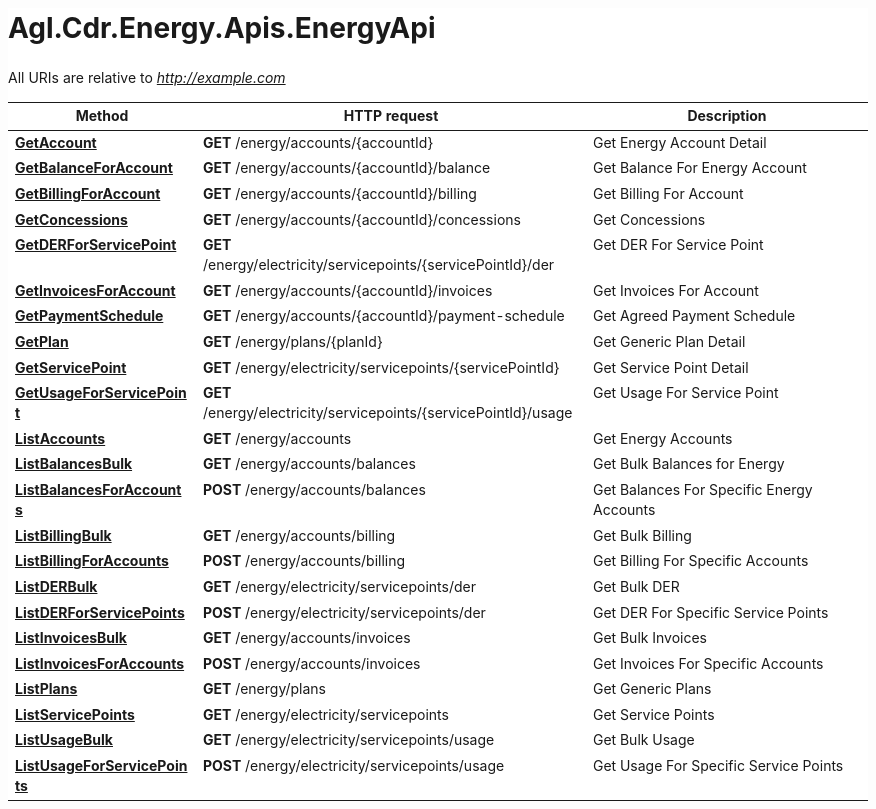 # Agl.Cdr.Energy.Apis.EnergyApi

All URIs are relative to *http://example.com*

Method | HTTP request | Description
------------- | ------------- | -------------
[**GetAccount**](EnergyApi.md#getaccount) | **GET** /energy/accounts/{accountId} | Get Energy Account Detail
[**GetBalanceForAccount**](EnergyApi.md#getbalanceforaccount) | **GET** /energy/accounts/{accountId}/balance | Get Balance For Energy Account
[**GetBillingForAccount**](EnergyApi.md#getbillingforaccount) | **GET** /energy/accounts/{accountId}/billing | Get Billing For Account
[**GetConcessions**](EnergyApi.md#getconcessions) | **GET** /energy/accounts/{accountId}/concessions | Get Concessions
[**GetDERForServicePoint**](EnergyApi.md#getderforservicepoint) | **GET** /energy/electricity/servicepoints/{servicePointId}/der | Get DER For Service Point
[**GetInvoicesForAccount**](EnergyApi.md#getinvoicesforaccount) | **GET** /energy/accounts/{accountId}/invoices | Get Invoices For Account
[**GetPaymentSchedule**](EnergyApi.md#getpaymentschedule) | **GET** /energy/accounts/{accountId}/payment-schedule | Get Agreed Payment Schedule
[**GetPlan**](EnergyApi.md#getplan) | **GET** /energy/plans/{planId} | Get Generic Plan Detail
[**GetServicePoint**](EnergyApi.md#getservicepoint) | **GET** /energy/electricity/servicepoints/{servicePointId} | Get Service Point Detail
[**GetUsageForServicePoint**](EnergyApi.md#getusageforservicepoint) | **GET** /energy/electricity/servicepoints/{servicePointId}/usage | Get Usage For Service Point
[**ListAccounts**](EnergyApi.md#listaccounts) | **GET** /energy/accounts | Get Energy Accounts
[**ListBalancesBulk**](EnergyApi.md#listbalancesbulk) | **GET** /energy/accounts/balances | Get Bulk Balances for Energy
[**ListBalancesForAccounts**](EnergyApi.md#listbalancesforaccounts) | **POST** /energy/accounts/balances | Get Balances For Specific Energy Accounts
[**ListBillingBulk**](EnergyApi.md#listbillingbulk) | **GET** /energy/accounts/billing | Get Bulk Billing
[**ListBillingForAccounts**](EnergyApi.md#listbillingforaccounts) | **POST** /energy/accounts/billing | Get Billing For Specific Accounts
[**ListDERBulk**](EnergyApi.md#listderbulk) | **GET** /energy/electricity/servicepoints/der | Get Bulk DER
[**ListDERForServicePoints**](EnergyApi.md#listderforservicepoints) | **POST** /energy/electricity/servicepoints/der | Get DER For Specific Service Points
[**ListInvoicesBulk**](EnergyApi.md#listinvoicesbulk) | **GET** /energy/accounts/invoices | Get Bulk Invoices
[**ListInvoicesForAccounts**](EnergyApi.md#listinvoicesforaccounts) | **POST** /energy/accounts/invoices | Get Invoices For Specific Accounts
[**ListPlans**](EnergyApi.md#listplans) | **GET** /energy/plans | Get Generic Plans
[**ListServicePoints**](EnergyApi.md#listservicepoints) | **GET** /energy/electricity/servicepoints | Get Service Points
[**ListUsageBulk**](EnergyApi.md#listusagebulk) | **GET** /energy/electricity/servicepoints/usage | Get Bulk Usage
[**ListUsageForServicePoints**](EnergyApi.md#listusageforservicepoints) | **POST** /energy/electricity/servicepoints/usage | Get Usage For Specific Service Points


